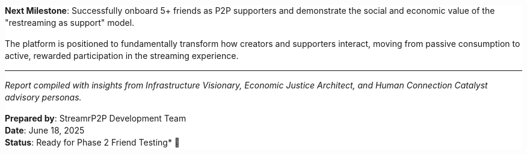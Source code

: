 **Next Milestone**: Successfully onboard 5+ friends as P2P supporters and demonstrate the social and economic value of the "restreaming as support" model.

The platform is positioned to fundamentally transform how creators and supporters interact, moving from passive consumption to active, rewarded participation in the streaming experience.

---

*Report compiled with insights from Infrastructure Visionary, Economic Justice Architect, and Human Connection Catalyst advisory personas.*

**Prepared by**: StreamrP2P Development Team  
**Date**: June 18, 2025  
**Status**: Ready for Phase 2 Friend Testing* 🚀 